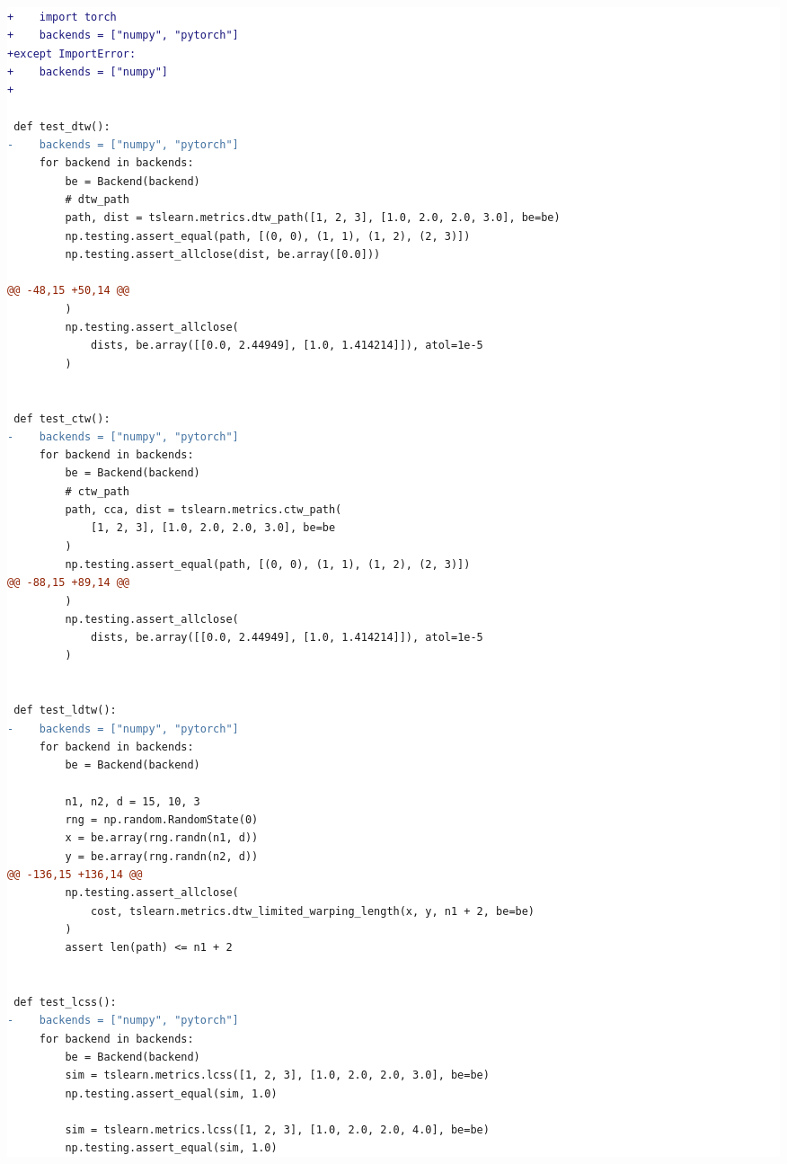 ```diff
+    import torch
+    backends = ["numpy", "pytorch"]
+except ImportError:
+    backends = ["numpy"]
+
 
 def test_dtw():
-    backends = ["numpy", "pytorch"]
     for backend in backends:
         be = Backend(backend)
         # dtw_path
         path, dist = tslearn.metrics.dtw_path([1, 2, 3], [1.0, 2.0, 2.0, 3.0], be=be)
         np.testing.assert_equal(path, [(0, 0), (1, 1), (1, 2), (2, 3)])
         np.testing.assert_allclose(dist, be.array([0.0]))
 
@@ -48,15 +50,14 @@
         )
         np.testing.assert_allclose(
             dists, be.array([[0.0, 2.44949], [1.0, 1.414214]]), atol=1e-5
         )
 
 
 def test_ctw():
-    backends = ["numpy", "pytorch"]
     for backend in backends:
         be = Backend(backend)
         # ctw_path
         path, cca, dist = tslearn.metrics.ctw_path(
             [1, 2, 3], [1.0, 2.0, 2.0, 3.0], be=be
         )
         np.testing.assert_equal(path, [(0, 0), (1, 1), (1, 2), (2, 3)])
@@ -88,15 +89,14 @@
         )
         np.testing.assert_allclose(
             dists, be.array([[0.0, 2.44949], [1.0, 1.414214]]), atol=1e-5
         )
 
 
 def test_ldtw():
-    backends = ["numpy", "pytorch"]
     for backend in backends:
         be = Backend(backend)
 
         n1, n2, d = 15, 10, 3
         rng = np.random.RandomState(0)
         x = be.array(rng.randn(n1, d))
         y = be.array(rng.randn(n2, d))
@@ -136,15 +136,14 @@
         np.testing.assert_allclose(
             cost, tslearn.metrics.dtw_limited_warping_length(x, y, n1 + 2, be=be)
         )
         assert len(path) <= n1 + 2
 
 
 def test_lcss():
-    backends = ["numpy", "pytorch"]
     for backend in backends:
         be = Backend(backend)
         sim = tslearn.metrics.lcss([1, 2, 3], [1.0, 2.0, 2.0, 3.0], be=be)
         np.testing.assert_equal(sim, 1.0)
 
         sim = tslearn.metrics.lcss([1, 2, 3], [1.0, 2.0, 2.0, 4.0], be=be)
         np.testing.assert_equal(sim, 1.0)
```